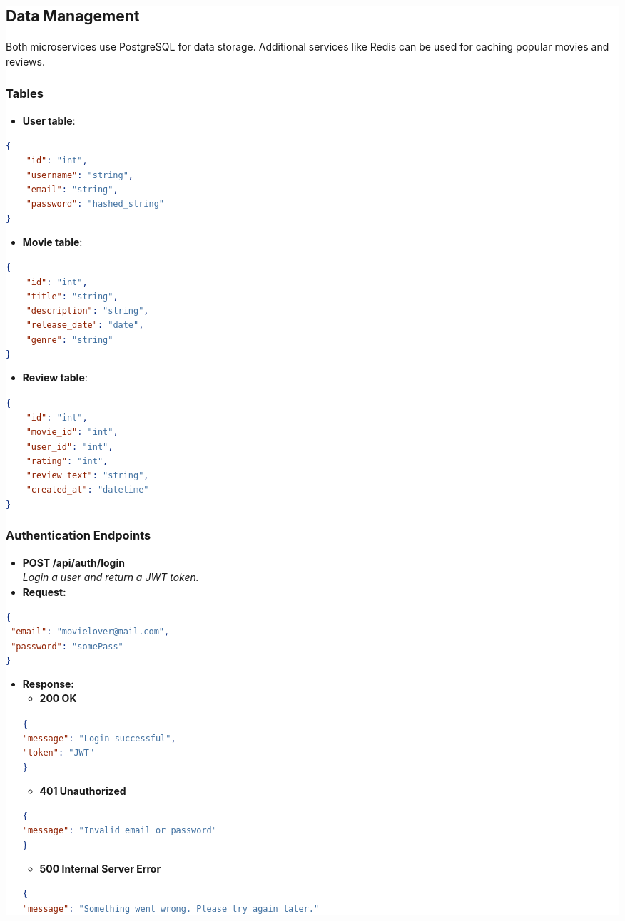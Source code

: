 ## Data Management
Both microservices use PostgreSQL for data storage. Additional services like Redis can be used for caching popular movies and reviews.

### Tables
- **User table**:
```json
{
    "id": "int",
    "username": "string",
    "email": "string",
    "password": "hashed_string"
}
```
- **Movie table**:
```json
{
    "id": "int",
    "title": "string",
    "description": "string",
    "release_date": "date",
    "genre": "string"
}
```
- **Review table**:
```json
{
    "id": "int",
    "movie_id": "int",
    "user_id": "int",
    "rating": "int",
    "review_text": "string",
    "created_at": "datetime"
}
```

### Authentication Endpoints
- **POST /api/auth/login**<br>
 *Login a user and return a JWT token.*
- **Request:**
 ```json
 {
  "email": "movielover@mail.com",
  "password": "somePass"
}
```
- **Response:**
    - **200 OK**
    ```json
    {
  "message": "Login successful",
  "token": "JWT"
    }
    ```
    - **401 Unauthorized**
    ```json
    {
  "message": "Invalid email or password"
    }
    ```
    - **500 Internal Server Error**
    ```json
    {
  "message": "Something went wrong. Please try again later."
